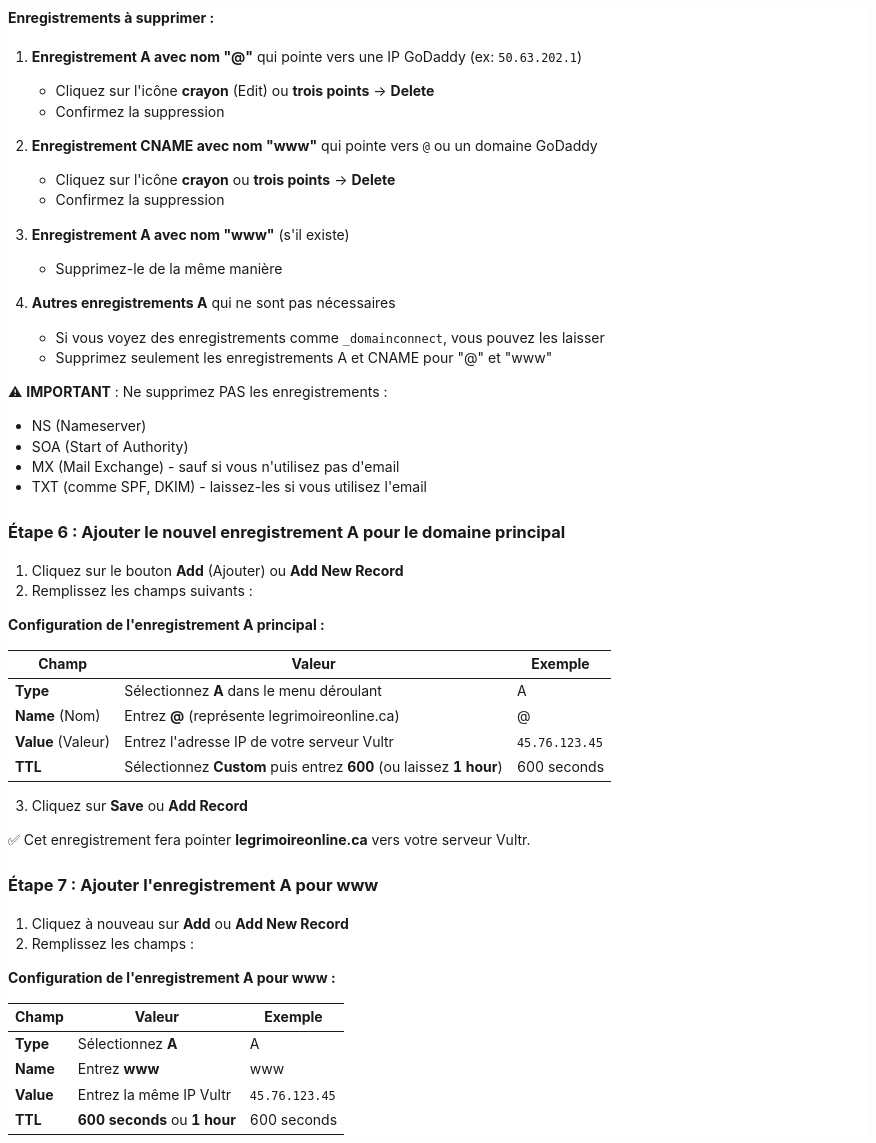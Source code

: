 #### Enregistrements à supprimer :

1. **Enregistrement A avec nom "@"** qui pointe vers une IP GoDaddy (ex: `50.63.202.1`)
   - Cliquez sur l'icône **crayon** (Edit) ou **trois points** → **Delete**
   - Confirmez la suppression

2. **Enregistrement CNAME avec nom "www"** qui pointe vers `@` ou un domaine GoDaddy
   - Cliquez sur l'icône **crayon** ou **trois points** → **Delete**
   - Confirmez la suppression

3. **Enregistrement A avec nom "www"** (s'il existe)
   - Supprimez-le de la même manière

4. **Autres enregistrements A** qui ne sont pas nécessaires
   - Si vous voyez des enregistrements comme `_domainconnect`, vous pouvez les laisser
   - Supprimez seulement les enregistrements A et CNAME pour "@" et "www"

⚠️ **IMPORTANT** : Ne supprimez PAS les enregistrements :
- NS (Nameserver)
- SOA (Start of Authority)
- MX (Mail Exchange) - sauf si vous n'utilisez pas d'email
- TXT (comme SPF, DKIM) - laissez-les si vous utilisez l'email

### Étape 6 : Ajouter le nouvel enregistrement A pour le domaine principal

1. Cliquez sur le bouton **Add** (Ajouter) ou **Add New Record**
2. Remplissez les champs suivants :

**Configuration de l'enregistrement A principal :**

| Champ | Valeur | Exemple |
|-------|--------|---------|
| **Type** | Sélectionnez **A** dans le menu déroulant | A |
| **Name** (Nom) | Entrez **@** (représente legrimoireonline.ca) | @ |
| **Value** (Valeur) | Entrez l'adresse IP de votre serveur Vultr | `45.76.123.45` |
| **TTL** | Sélectionnez **Custom** puis entrez **600** (ou laissez **1 hour**) | 600 seconds |

3. Cliquez sur **Save** ou **Add Record**

✅ Cet enregistrement fera pointer **legrimoireonline.ca** vers votre serveur Vultr.

### Étape 7 : Ajouter l'enregistrement A pour www

1. Cliquez à nouveau sur **Add** ou **Add New Record**
2. Remplissez les champs :

**Configuration de l'enregistrement A pour www :**

| Champ | Valeur | Exemple |
|-------|--------|---------|
| **Type** | Sélectionnez **A** | A |
| **Name** | Entrez **www** | www |
| **Value** | Entrez la même IP Vultr | `45.76.123.45` |
| **TTL** | **600 seconds** ou **1 hour** | 600 seconds |
